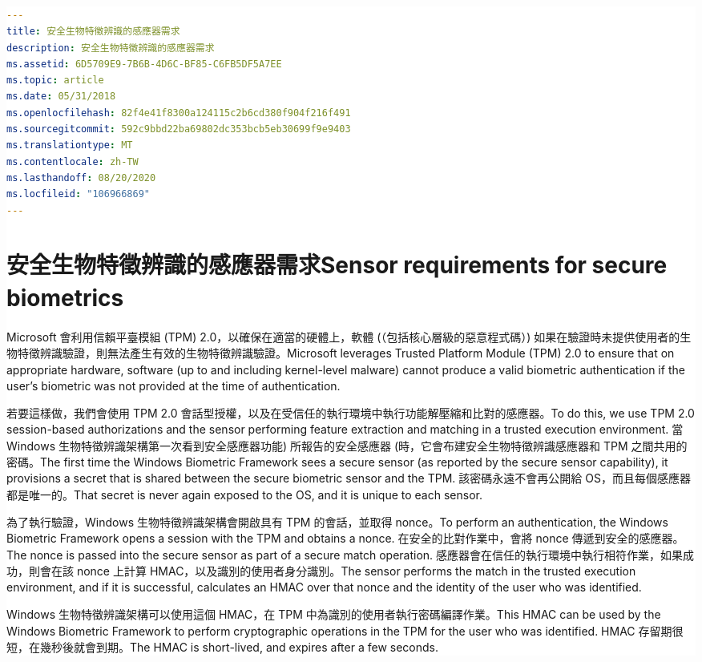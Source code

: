 ```yaml
---
title: 安全生物特徵辨識的感應器需求
description: 安全生物特徵辨識的感應器需求
ms.assetid: 6D5709E9-7B6B-4D6C-BF85-C6FB5DF5A7EE
ms.topic: article
ms.date: 05/31/2018
ms.openlocfilehash: 82f4e41f8300a124115c2b6cd380f904f216f491
ms.sourcegitcommit: 592c9bbd22ba69802dc353bcb5eb30699f9e9403
ms.translationtype: MT
ms.contentlocale: zh-TW
ms.lasthandoff: 08/20/2020
ms.locfileid: "106966869"
---
```

# <a name="sensor-requirements-for-secure-biometrics"></a><span data-ttu-id="58273-103">安全生物特徵辨識的感應器需求</span><span class="sxs-lookup"><span data-stu-id="58273-103">Sensor requirements for secure biometrics</span></span>

<span data-ttu-id="58273-104">Microsoft 會利用信賴平臺模組 (TPM) 2.0，以確保在適當的硬體上，軟體 (（包括核心層級的惡意程式碼）) 如果在驗證時未提供使用者的生物特徵辨識驗證，則無法產生有效的生物特徵辨識驗證。</span><span class="sxs-lookup"><span data-stu-id="58273-104">Microsoft leverages Trusted Platform Module (TPM) 2.0 to ensure that on appropriate hardware, software (up to and including kernel-level malware) cannot produce a valid biometric authentication if the user’s biometric was not provided at the time of authentication.</span></span>

<span data-ttu-id="58273-105">若要這樣做，我們會使用 TPM 2.0 會話型授權，以及在受信任的執行環境中執行功能解壓縮和比對的感應器。</span><span class="sxs-lookup"><span data-stu-id="58273-105">To do this, we use TPM 2.0 session-based authorizations and the sensor performing feature extraction and matching in a trusted execution environment.</span></span> <span data-ttu-id="58273-106">當 Windows 生物特徵辨識架構第一次看到安全感應器功能) 所報告的安全感應器 (時，它會布建安全生物特徵辨識感應器和 TPM 之間共用的密碼。</span><span class="sxs-lookup"><span data-stu-id="58273-106">The first time the Windows Biometric Framework sees a secure sensor (as reported by the secure sensor capability), it provisions a secret that is shared between the secure biometric sensor and the TPM.</span></span> <span data-ttu-id="58273-107">該密碼永遠不會再公開給 OS，而且每個感應器都是唯一的。</span><span class="sxs-lookup"><span data-stu-id="58273-107">That secret is never again exposed to the OS, and it is unique to each sensor.</span></span>

<span data-ttu-id="58273-108">為了執行驗證，Windows 生物特徵辨識架構會開啟具有 TPM 的會話，並取得 nonce。</span><span class="sxs-lookup"><span data-stu-id="58273-108">To perform an authentication, the Windows Biometric Framework opens a session with the TPM and obtains a nonce.</span></span> <span data-ttu-id="58273-109">在安全的比對作業中，會將 nonce 傳遞到安全的感應器。</span><span class="sxs-lookup"><span data-stu-id="58273-109">The nonce is passed into the secure sensor as part of a secure match operation.</span></span> <span data-ttu-id="58273-110">感應器會在信任的執行環境中執行相符作業，如果成功，則會在該 nonce 上計算 HMAC，以及識別的使用者身分識別。</span><span class="sxs-lookup"><span data-stu-id="58273-110">The sensor performs the match in the trusted execution environment, and if it is successful, calculates an HMAC over that nonce and the identity of the user who was identified.</span></span>

<span data-ttu-id="58273-111">Windows 生物特徵辨識架構可以使用這個 HMAC，在 TPM 中為識別的使用者執行密碼編譯作業。</span><span class="sxs-lookup"><span data-stu-id="58273-111">This HMAC can be used by the Windows Biometric Framework to perform cryptographic operations in the TPM for the user who was identified.</span></span> <span data-ttu-id="58273-112">HMAC 存留期很短，在幾秒後就會到期。</span><span class="sxs-lookup"><span data-stu-id="58273-112">The HMAC is short-lived, and expires after a few seconds.</span></span>
